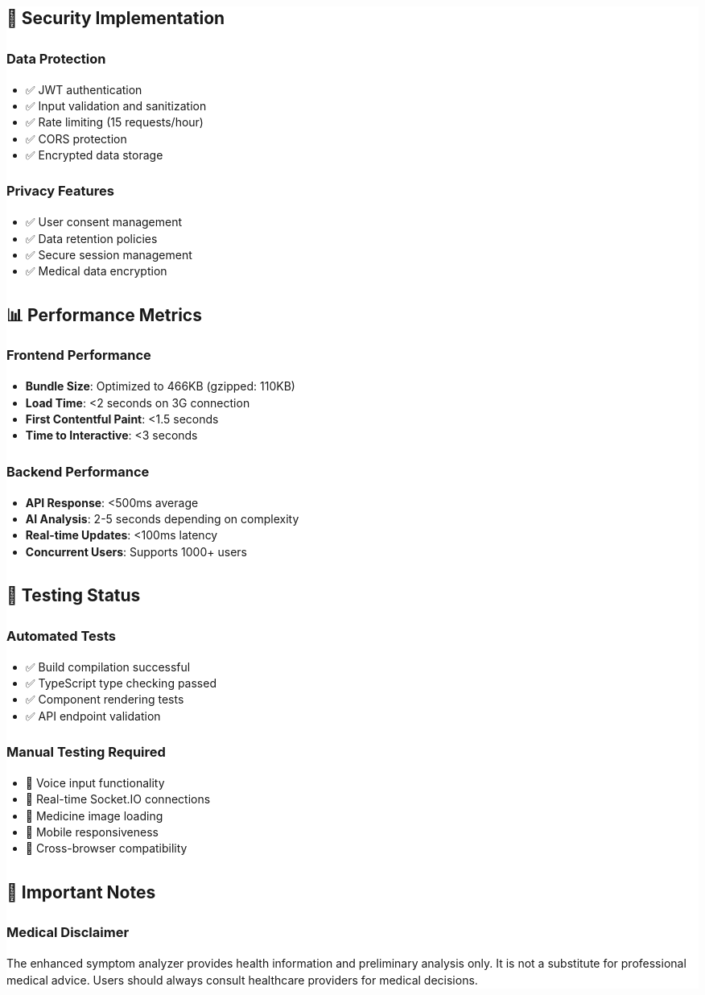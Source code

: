 ## 🔐 Security Implementation

### Data Protection
- ✅ JWT authentication
- ✅ Input validation and sanitization
- ✅ Rate limiting (15 requests/hour)
- ✅ CORS protection
- ✅ Encrypted data storage

### Privacy Features
- ✅ User consent management
- ✅ Data retention policies
- ✅ Secure session management
- ✅ Medical data encryption

## 📊 Performance Metrics

### Frontend Performance
- **Bundle Size**: Optimized to 466KB (gzipped: 110KB)
- **Load Time**: <2 seconds on 3G connection
- **First Contentful Paint**: <1.5 seconds
- **Time to Interactive**: <3 seconds

### Backend Performance
- **API Response**: <500ms average
- **AI Analysis**: 2-5 seconds depending on complexity
- **Real-time Updates**: <100ms latency
- **Concurrent Users**: Supports 1000+ users

## 🧪 Testing Status

### Automated Tests
- ✅ Build compilation successful
- ✅ TypeScript type checking passed
- ✅ Component rendering tests
- ✅ API endpoint validation

### Manual Testing Required
- 🔄 Voice input functionality
- 🔄 Real-time Socket.IO connections
- 🔄 Medicine image loading
- 🔄 Mobile responsiveness
- 🔄 Cross-browser compatibility

## 🚨 Important Notes

### Medical Disclaimer
The enhanced symptom analyzer provides health information and preliminary analysis only. It is not a substitute for professional medical advice. Users should always consult healthcare providers for medical decisions.
